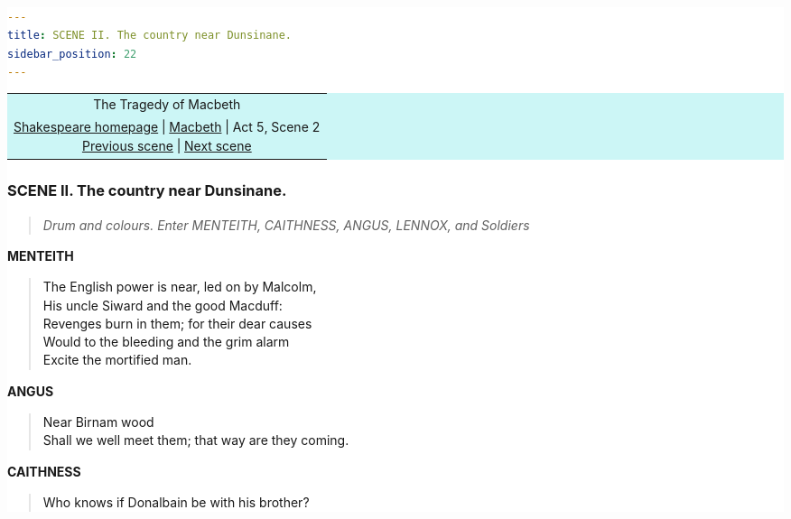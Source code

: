 ```yaml
---
title: SCENE II. The country near Dunsinane. 
sidebar_position: 22
---
```

<div dangerouslySetInnerHTML={{__html: `<div><!DOCTYPE HTML PUBLIC "-//W3C//DTD HTML 4.0 Transitional//EN"
 "http://www.w3.org/TR/REC-html40/loose.dtd">
 <html>
 <head>
 <title>SCENE II. The country near Dunsinane.
 </title>
 <meta http-equiv="Content-Type" content="text/html; charset=iso-8859-1">
 <LINK rel="stylesheet" type="text/css" media="screen"
       href="/shake.css">
 </HEAD>
 <body bgcolor="#ffffff" text="#000000">

<table width="100%" bgcolor="#CCF6F6">
<tr><td class="play" align="center">The Tragedy of Macbeth
<tr><td class="nav" align="center">
      <a href="/Shakespeare">Shakespeare homepage</A> 
    | <A href="/Shakespeare/macbeth/">Macbeth</A> 
    | Act 5, Scene 2
   <br>
      <a href="macbeth.5.1.html">Previous scene</A>
    | <a href="macbeth.5.3.html">Next scene</A>
</table>

<H3>SCENE II. The country near Dunsinane.</h3>

<p><blockquote>
<i>Drum and colours. Enter MENTEITH, CAITHNESS, ANGUS, LENNOX, and Soldiers</i>
</blockquote>

<A NAME=speech1><b>MENTEITH</b></a>
<blockquote>
<A NAME=1>The English power is near, led on by Malcolm,</A><br>
<A NAME=2>His uncle Siward and the good Macduff:</A><br>
<A NAME=3>Revenges burn in them; for their dear causes</A><br>
<A NAME=4>Would to the bleeding and the grim alarm</A><br>
<A NAME=5>Excite the mortified man.</A><br>
</blockquote>

<A NAME=speech2><b>ANGUS</b></a>
<blockquote>
<A NAME=6>Near Birnam wood</A><br>
<A NAME=7>Shall we well meet them; that way are they coming.</A><br>
</blockquote>

<A NAME=speech3><b>CAITHNESS</b></a>
<blockquote>
<A NAME=8>Who knows if Donalbain be with his brother?</A><br>
</blockquote>
